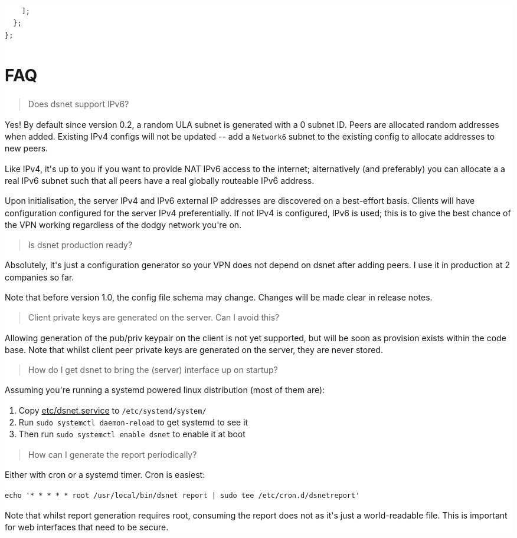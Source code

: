         ];
      };
    };


# FAQ

> Does dsnet support IPv6?

Yes! By default since version 0.2, a random ULA subnet is generated with a 0
subnet ID. Peers are allocated random addresses when added. Existing IPv4
configs will not be updated -- add a `Network6` subnet to the existing config
to allocate addresses to new peers.

Like IPv4, it's up to you if you want to provide NAT IPv6 access to the
internet; alternatively (and preferably) you can allocate a a real IPv6 subnet
such that all peers have a real globally routeable IPv6 address.

Upon initialisation, the server IPv4 and IPv6 external IP addresses are
discovered on a best-effort basis. Clients will have configuration configured
for the server IPv4 preferentially. If not IPv4 is configured, IPv6 is used;
this is to give the best chance of the VPN working regardless of the dodgy
network you're on.

> Is dsnet production ready?

Absolutely, it's just a configuration generator so your VPN does not depend on
dsnet after adding peers. I use it in production at 2 companies so far.

Note that before version 1.0, the config file schema may change. Changes will
be made clear in release notes.

> Client private keys are generated on the server. Can I avoid this?

Allowing generation of the pub/priv keypair on the client is not yet supported,
but will be soon as provision exists within the code base. Note that whilst
client peer private keys are generated on the server, they are never stored.


> How do I get dsnet to bring the (server) interface up on startup?

Assuming you're running a systemd powered linux distribution (most of them are):

1. Copy
   [etc/dsnet.service](https://github.com/naggie/dsnet/blob/master/etc/dsnet.service)
   to `/etc/systemd/system/`
2. Run `sudo systemctl daemon-reload` to get systemd to see it
3. Then run `sudo systemctl enable dsnet` to enable it at boot

> How can I generate the report periodically?

Either with cron or a systemd timer. Cron is easiest:

    echo '* * * * * root /usr/local/bin/dsnet report | sudo tee /etc/cron.d/dsnetreport'

Note that whilst report generation requires root, consuming the report does not
as it's just a world-readable file. This is important for web interfaces that
need to be secure.
